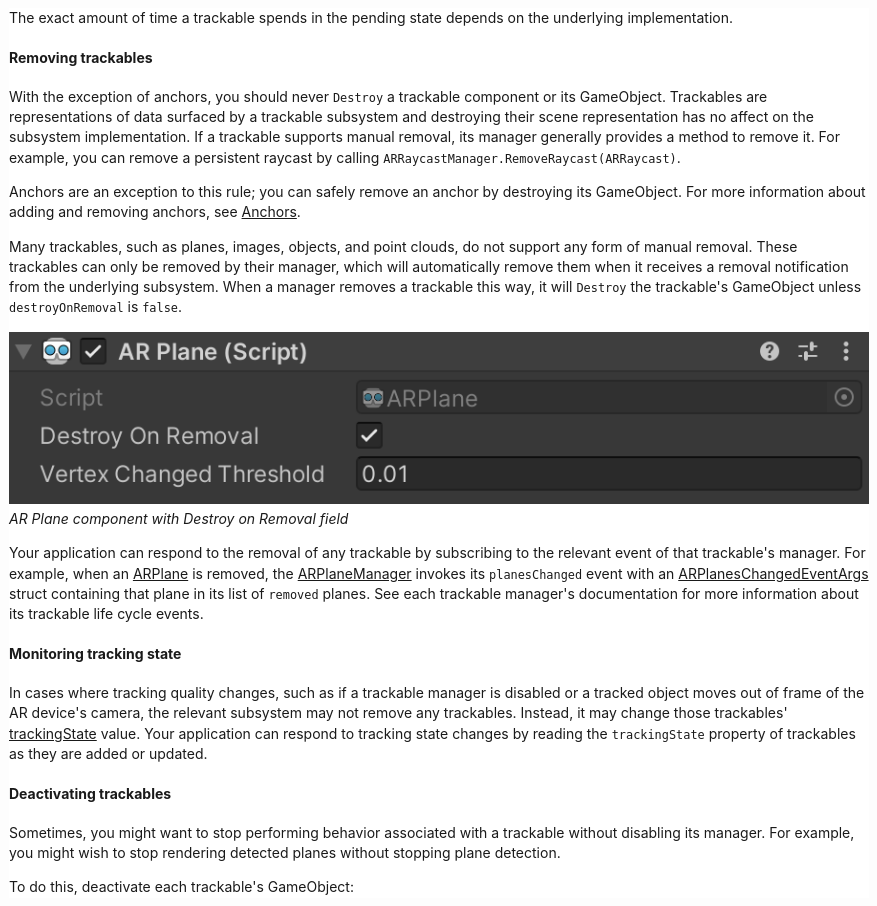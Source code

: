 The exact amount of time a trackable spends in the pending state depends on the underlying implementation.

#### Removing trackables

With the exception of anchors, you should never `Destroy` a trackable component or its GameObject. Trackables are representations of data surfaced by a trackable subsystem and destroying their scene representation has no affect on the subsystem implementation. If a trackable supports manual removal, its manager generally provides a method to remove it. For example, you can remove a persistent raycast by calling `ARRaycastManager.RemoveRaycast(ARRaycast)`.

Anchors are an exception to this rule; you can safely remove an anchor by destroying its GameObject. For more information about adding and removing anchors, see [Anchors](anchor-manager.md#adding-and-removing-anchors).

Many trackables, such as planes, images, objects, and point clouds, do not support any form of manual removal. These trackables can only be removed by their manager, which will automatically remove them when it receives a removal notification from the underlying subsystem. When a manager removes a trackable this way, it will `Destroy` the trackable's GameObject unless `destroyOnRemoval` is `false`.

![AR Plane component with Destroy On Removal field](images/ar-plane.png "AR Plane component with Destroy on Removal field")<br/>*AR Plane component with Destroy on Removal field*

Your application can respond to the removal of any trackable by subscribing to the relevant event of that trackable's manager. For example, when an [ARPlane](xref:UnityEngine.XR.ARFoundation.ARPlane) is removed, the [ARPlaneManager](xref:UnityEngine.XR.ARFoundation.ARPlaneManager) invokes its `planesChanged` event with an [ARPlanesChangedEventArgs](xref:UnityEngine.XR.ARFoundation.ARPlanesChangedEventArgs) struct containing that plane in its list of `removed` planes. See each trackable manager's documentation for more information about its trackable life cycle events.

#### Monitoring tracking state

In cases where tracking quality changes, such as if a trackable manager is disabled or a tracked object moves out of frame of the AR device's camera, the relevant subsystem may not remove any trackables. Instead, it may change those trackables' [trackingState](xref:UnityEngine.XR.ARSubsystems.ITrackable.trackingState) value. Your application can respond to tracking state changes by reading the `trackingState` property of trackables as they are added or updated.

#### Deactivating trackables

Sometimes, you might want to stop performing behavior associated with a trackable without disabling its manager. For example, you might wish to stop rendering detected planes without stopping plane detection.

To do this, deactivate each trackable's GameObject:
